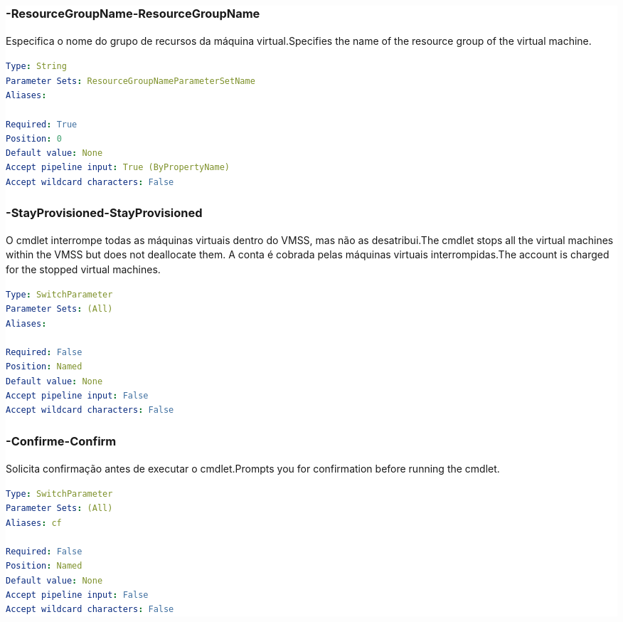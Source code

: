 ### <span data-ttu-id="8b0b7-123">-ResourceGroupName</span><span class="sxs-lookup"><span data-stu-id="8b0b7-123">-ResourceGroupName</span></span>
<span data-ttu-id="8b0b7-124">Especifica o nome do grupo de recursos da máquina virtual.</span><span class="sxs-lookup"><span data-stu-id="8b0b7-124">Specifies the name of the resource group of the virtual machine.</span></span>

```yaml
Type: String
Parameter Sets: ResourceGroupNameParameterSetName
Aliases: 

Required: True
Position: 0
Default value: None
Accept pipeline input: True (ByPropertyName)
Accept wildcard characters: False
```

### <span data-ttu-id="8b0b7-125">-StayProvisioned</span><span class="sxs-lookup"><span data-stu-id="8b0b7-125">-StayProvisioned</span></span>
<span data-ttu-id="8b0b7-126">O cmdlet interrompe todas as máquinas virtuais dentro do VMSS, mas não as desatribui.</span><span class="sxs-lookup"><span data-stu-id="8b0b7-126">The cmdlet stops all the virtual machines within the VMSS but does not deallocate them.</span></span> <span data-ttu-id="8b0b7-127">A conta é cobrada pelas máquinas virtuais interrompidas.</span><span class="sxs-lookup"><span data-stu-id="8b0b7-127">The account is charged for the stopped virtual machines.</span></span>

```yaml
Type: SwitchParameter
Parameter Sets: (All)
Aliases: 

Required: False
Position: Named
Default value: None
Accept pipeline input: False
Accept wildcard characters: False
```

### <span data-ttu-id="8b0b7-128">-Confirme</span><span class="sxs-lookup"><span data-stu-id="8b0b7-128">-Confirm</span></span>
<span data-ttu-id="8b0b7-129">Solicita confirmação antes de executar o cmdlet.</span><span class="sxs-lookup"><span data-stu-id="8b0b7-129">Prompts you for confirmation before running the cmdlet.</span></span>

```yaml
Type: SwitchParameter
Parameter Sets: (All)
Aliases: cf

Required: False
Position: Named
Default value: None
Accept pipeline input: False
Accept wildcard characters: False
```

